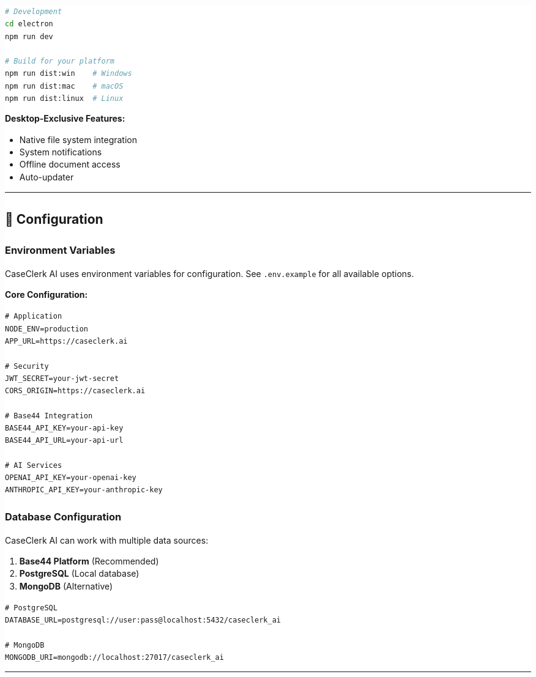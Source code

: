 ```bash
# Development
cd electron
npm run dev

# Build for your platform
npm run dist:win    # Windows
npm run dist:mac    # macOS
npm run dist:linux  # Linux
```

**Desktop-Exclusive Features:**
- Native file system integration
- System notifications
- Offline document access
- Auto-updater

---

## 🔧 **Configuration**

### Environment Variables

CaseClerk AI uses environment variables for configuration. See `.env.example` for all available options.

**Core Configuration:**
```env
# Application
NODE_ENV=production
APP_URL=https://caseclerk.ai

# Security
JWT_SECRET=your-jwt-secret
CORS_ORIGIN=https://caseclerk.ai

# Base44 Integration
BASE44_API_KEY=your-api-key
BASE44_API_URL=your-api-url

# AI Services
OPENAI_API_KEY=your-openai-key
ANTHROPIC_API_KEY=your-anthropic-key
```

### Database Configuration

CaseClerk AI can work with multiple data sources:

1. **Base44 Platform** (Recommended)
2. **PostgreSQL** (Local database)
3. **MongoDB** (Alternative)

```env
# PostgreSQL
DATABASE_URL=postgresql://user:pass@localhost:5432/caseclerk_ai

# MongoDB
MONGODB_URI=mongodb://localhost:27017/caseclerk_ai
```

---